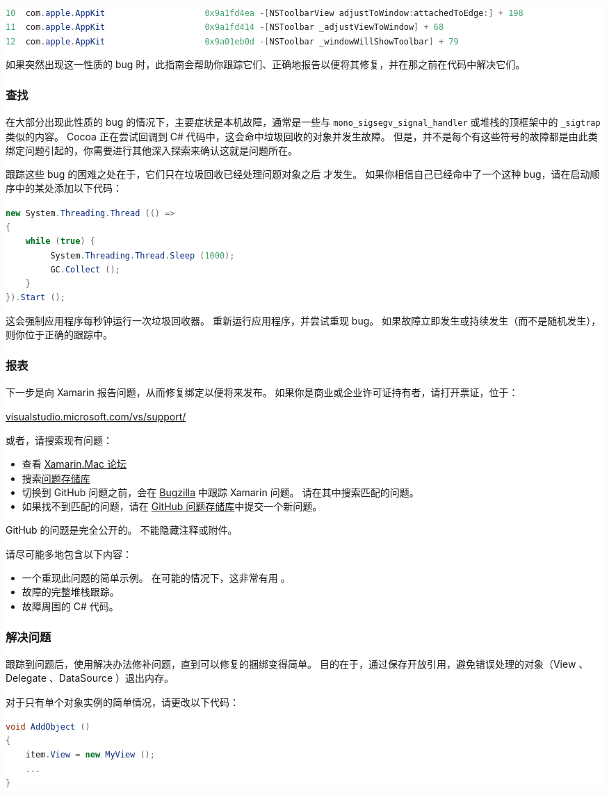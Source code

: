 ```csharp
10  com.apple.AppKit                    0x9a1fd4ea -[NSToolbarView adjustToWindow:attachedToEdge:] + 198
11  com.apple.AppKit                    0x9a1fd414 -[NSToolbar _adjustViewToWindow] + 68
12  com.apple.AppKit                    0x9a01eb0d -[NSToolbar _windowWillShowToolbar] + 79

```

如果突然出现这一性质的 bug 时，此指南会帮助你跟踪它们、正确地报告以便将其修复，并在那之前在代码中解决它们。

### <a name="locating"></a>查找

在大部分出现此性质的 bug 的情况下，主要症状是本机故障，通常是一些与 `mono_sigsegv_signal_handler` 或堆栈的顶框架中的 `_sigtrap` 类似的内容。 Cocoa 正在尝试回调到 C# 代码中，这会命中垃圾回收的对象并发生故障。 但是，并不是每个有这些符号的故障都是由此类绑定问题引起的，你需要进行其他深入探索来确认这就是问题所在。 

跟踪这些 bug 的困难之处在于，它们只在垃圾回收已经处理问题对象之后  才发生。 如果你相信自己已经命中了一个这种 bug，请在启动顺序中的某处添加以下代码：

```csharp
new System.Threading.Thread (() => 
{
    while (true) {
         System.Threading.Thread.Sleep (1000);
         GC.Collect ();
    }
}).Start (); 
```

这会强制应用程序每秒钟运行一次垃圾回收器。 重新运行应用程序，并尝试重现 bug。 如果故障立即发生或持续发生（而不是随机发生），则你位于正确的跟踪中。

### <a name="reporting"></a>报表

下一步是向 Xamarin 报告问题，从而修复绑定以便将来发布。 如果你是商业或企业许可证持有者，请打开票证，位于： 

[visualstudio.microsoft.com/vs/support/](https://visualstudio.microsoft.com/vs/support/)

或者，请搜索现有问题：

- 查看 [Xamarin.Mac 论坛](https://forums.xamarin.com/categories/mac)
- 搜索[问题存储库](https://github.com/xamarin/xamarin-macios/issues)
- 切换到 GitHub 问题之前，会在 [Bugzilla](https://bugzilla.xamarin.com/describecomponents.cgi) 中跟踪 Xamarin 问题。 请在其中搜索匹配的问题。
- 如果找不到匹配的问题，请在 [GitHub 问题存储库](https://github.com/xamarin/xamarin-macios/issues/new)中提交一个新问题。

GitHub 的问题是完全公开的。 不能隐藏注释或附件。 

请尽可能多地包含以下内容：

- 一个重现此问题的简单示例。 在可能的情况下，这非常有用  。 
- 故障的完整堆栈跟踪。
- 故障周围的 C# 代码。   

### <a name="working-around"></a>解决问题

跟踪到问题后，使用解决办法修补问题，直到可以修复的捆绑变得简单。 目的在于，通过保存开放引用，避免错误处理的对象（View  、Delegate  、DataSource  ）退出内存。

对于只有单个对象实例的简单情况，请更改以下代码：

```csharp
void AddObject ()
{
    item.View = new MyView ();
    ...
}
```
